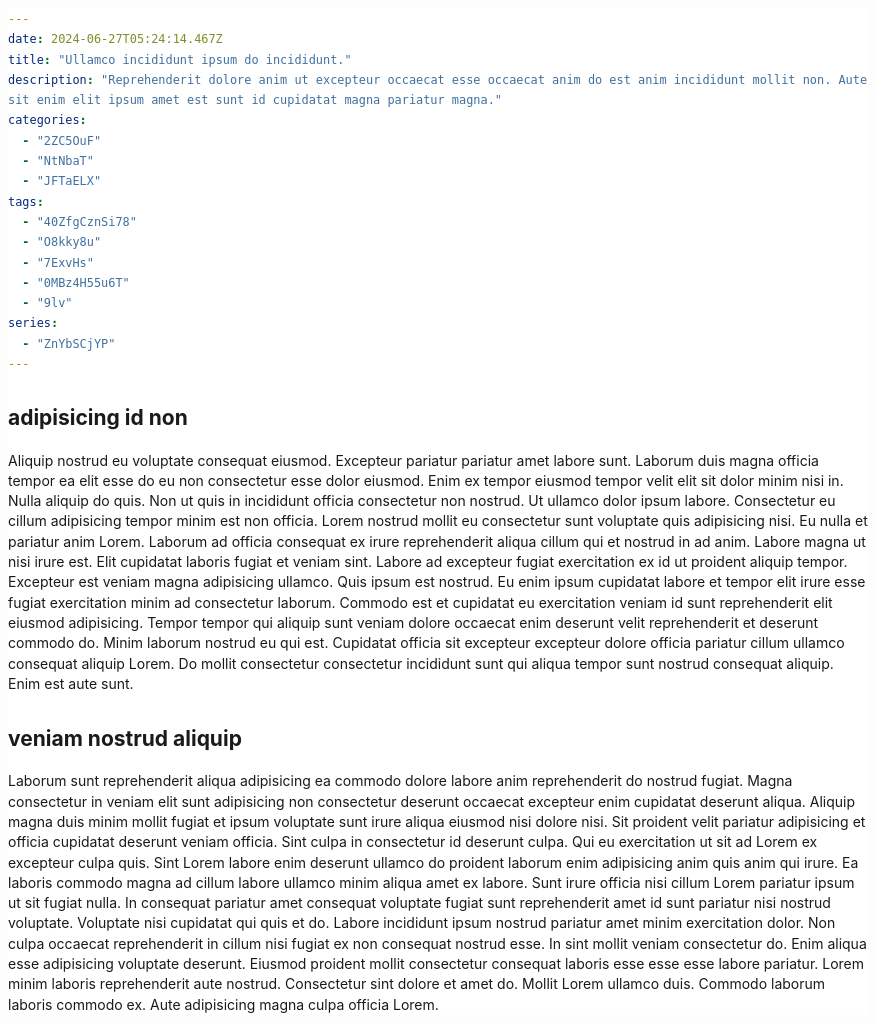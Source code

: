 ```yaml
---
date: 2024-06-27T05:24:14.467Z
title: "Ullamco incididunt ipsum do incididunt."
description: "Reprehenderit dolore anim ut excepteur occaecat esse occaecat anim do est anim incididunt mollit non. Aute sit enim elit ipsum amet est sunt id cupidatat magna pariatur magna."
categories:
  - "2ZC5OuF"
  - "NtNbaT"
  - "JFTaELX"
tags:
  - "40ZfgCznSi78"
  - "O8kky8u"
  - "7ExvHs"
  - "0MBz4H55u6T"
  - "9lv"
series:
  - "ZnYbSCjYP"
---
```



## adipisicing id non

Aliquip nostrud eu voluptate consequat eiusmod. Excepteur pariatur pariatur amet labore sunt. Laborum duis magna officia tempor ea elit esse do eu non consectetur esse dolor eiusmod. Enim ex tempor eiusmod tempor velit elit sit dolor minim nisi in. Nulla aliquip do quis. Non ut quis in incididunt officia consectetur non nostrud. Ut ullamco dolor ipsum labore. Consectetur eu cillum adipisicing tempor minim est non officia.
Lorem nostrud mollit eu consectetur sunt voluptate quis adipisicing nisi. Eu nulla et pariatur anim Lorem. Laborum ad officia consequat ex irure reprehenderit aliqua cillum qui et nostrud in ad anim. Labore magna ut nisi irure est. Elit cupidatat laboris fugiat et veniam sint. Labore ad excepteur fugiat exercitation ex id ut proident aliquip tempor. Excepteur est veniam magna adipisicing ullamco. Quis ipsum est nostrud.
Eu enim ipsum cupidatat labore et tempor elit irure esse fugiat exercitation minim ad consectetur laborum. Commodo est et cupidatat eu exercitation veniam id sunt reprehenderit elit eiusmod adipisicing. Tempor tempor qui aliquip sunt veniam dolore occaecat enim deserunt velit reprehenderit et deserunt commodo do. Minim laborum nostrud eu qui est. Cupidatat officia sit excepteur excepteur dolore officia pariatur cillum ullamco consequat aliquip Lorem. Do mollit consectetur consectetur incididunt sunt qui aliqua tempor sunt nostrud consequat aliquip. Enim est aute sunt.

## veniam nostrud aliquip

Laborum sunt reprehenderit aliqua adipisicing ea commodo dolore labore anim reprehenderit do nostrud fugiat. Magna consectetur in veniam elit sunt adipisicing non consectetur deserunt occaecat excepteur enim cupidatat deserunt aliqua. Aliquip magna duis minim mollit fugiat et ipsum voluptate sunt irure aliqua eiusmod nisi dolore nisi. Sit proident velit pariatur adipisicing et officia cupidatat deserunt veniam officia. Sint culpa in consectetur id deserunt culpa. Qui eu exercitation ut sit ad Lorem ex excepteur culpa quis. Sint Lorem labore enim deserunt ullamco do proident laborum enim adipisicing anim quis anim qui irure.
Ea laboris commodo magna ad cillum labore ullamco minim aliqua amet ex labore. Sunt irure officia nisi cillum Lorem pariatur ipsum ut sit fugiat nulla. In consequat pariatur amet consequat voluptate fugiat sunt reprehenderit amet id sunt pariatur nisi nostrud voluptate. Voluptate nisi cupidatat qui quis et do. Labore incididunt ipsum nostrud pariatur amet minim exercitation dolor. Non culpa occaecat reprehenderit in cillum nisi fugiat ex non consequat nostrud esse.
In sint mollit veniam consectetur do. Enim aliqua esse adipisicing voluptate deserunt. Eiusmod proident mollit consectetur consequat laboris esse esse esse labore pariatur. Lorem minim laboris reprehenderit aute nostrud. Consectetur sint dolore et amet do. Mollit Lorem ullamco duis. Commodo laborum laboris commodo ex. Aute adipisicing magna culpa officia Lorem.
